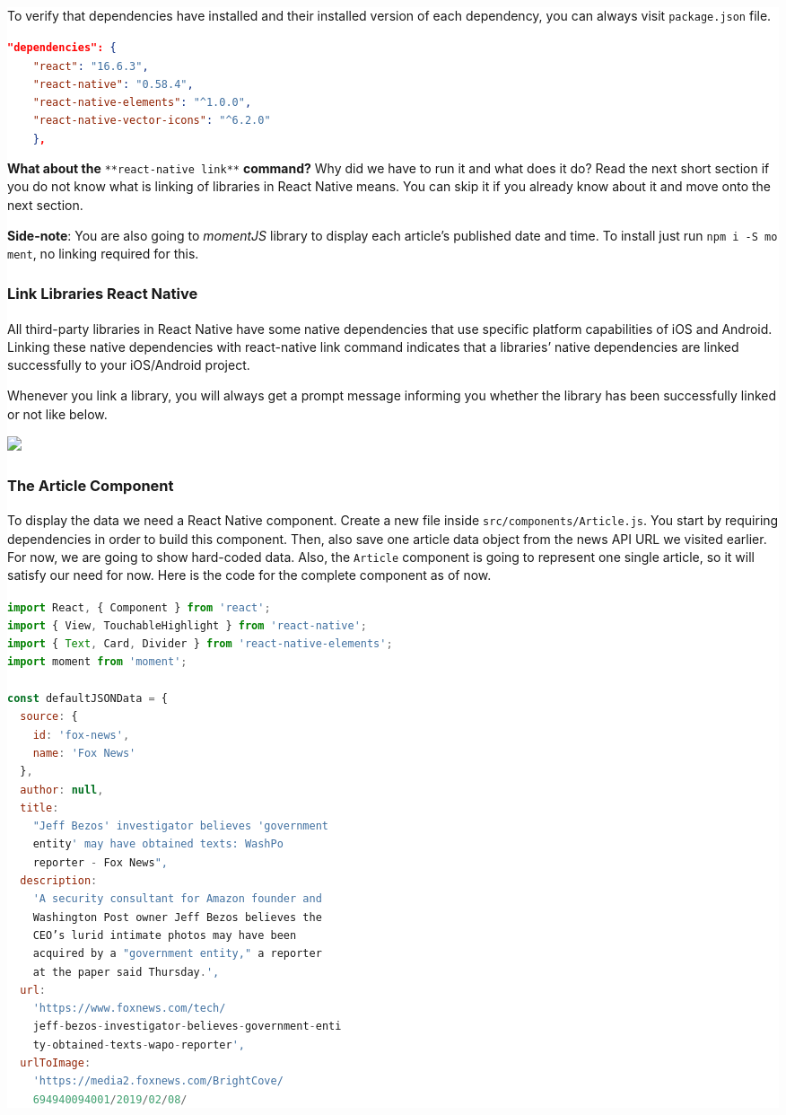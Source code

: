 To verify that dependencies have installed and their installed version of each dependency, you can always visit `package.json` file.

```json
"dependencies": {
    "react": "16.6.3",
    "react-native": "0.58.4",
    "react-native-elements": "^1.0.0",
    "react-native-vector-icons": "^6.2.0"
	},
```

**What about the** `**react-native link**` **command?** Why did we have to run it and what does it do? Read the next short section if you do not know what is linking of libraries in React Native means. You can skip it if you already know about it and move onto the next section.

**Side-note**: You are also going to _momentJS_ library to display each article’s published date and time. To install just run `npm i -S moment`, no linking required for this.

### Link Libraries React Native

All third-party libraries in React Native have some native dependencies that use specific platform capabilities of iOS and Android. Linking these native dependencies with react-native link command indicates that a libraries’ native dependencies are linked successfully to your iOS/Android project.

Whenever you link a library, you will always get a prompt message informing you whether the library has been successfully linked or not like below.

<img src='https://cdn-images-1.medium.com/max/800/1*SPv563AHWRByVg_aQqCmeA.png' />

### The Article Component

To display the data we need a React Native component. Create a new file inside `src/components/Article.js`. You start by requiring dependencies in order to build this component. Then, also save one article data object from the news API URL we visited earlier. For now, we are going to show hard-coded data. Also, the `Article` component is going to represent one single article, so it will satisfy our need for now. Here is the code for the complete component as of now.

```js
import React, { Component } from 'react';
import { View, TouchableHighlight } from 'react-native';
import { Text, Card, Divider } from 'react-native-elements';
import moment from 'moment';

const defaultJSONData = {
  source: {
    id: 'fox-news',
    name: 'Fox News'
  },
  author: null,
  title:
    "Jeff Bezos' investigator believes 'government
    entity' may have obtained texts: WashPo
    reporter - Fox News",
  description:
    'A security consultant for Amazon founder and
    Washington Post owner Jeff Bezos believes the
    CEO’s lurid intimate photos may have been
    acquired by a "government entity," a reporter
    at the paper said Thursday.',
  url:
    'https://www.foxnews.com/tech/
    jeff-bezos-investigator-believes-government-enti
    ty-obtained-texts-wapo-reporter',
  urlToImage:
    'https://media2.foxnews.com/BrightCove/
    694940094001/2019/02/08/
```